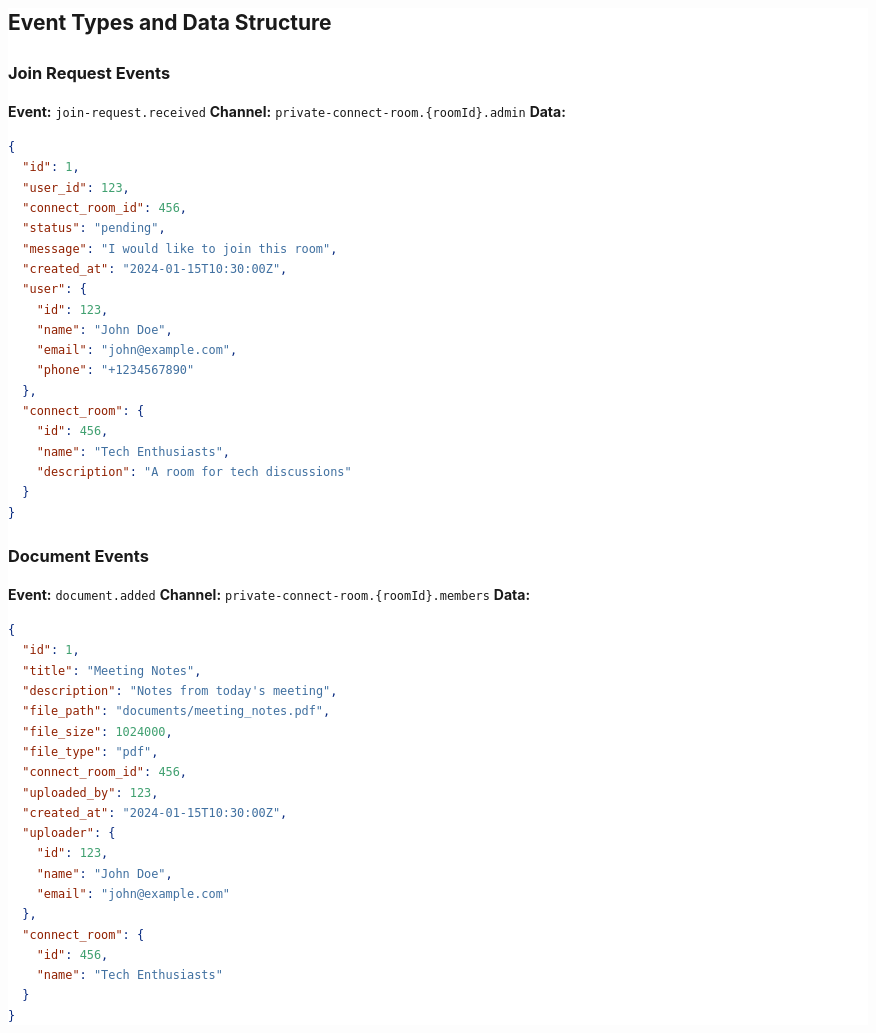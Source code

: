 ## Event Types and Data Structure

### Join Request Events

**Event:** `join-request.received`
**Channel:** `private-connect-room.{roomId}.admin`
**Data:**
```json
{
  "id": 1,
  "user_id": 123,
  "connect_room_id": 456,
  "status": "pending",
  "message": "I would like to join this room",
  "created_at": "2024-01-15T10:30:00Z",
  "user": {
    "id": 123,
    "name": "John Doe",
    "email": "john@example.com",
    "phone": "+1234567890"
  },
  "connect_room": {
    "id": 456,
    "name": "Tech Enthusiasts",
    "description": "A room for tech discussions"
  }
}
```

### Document Events

**Event:** `document.added`
**Channel:** `private-connect-room.{roomId}.members`
**Data:**
```json
{
  "id": 1,
  "title": "Meeting Notes",
  "description": "Notes from today's meeting",
  "file_path": "documents/meeting_notes.pdf",
  "file_size": 1024000,
  "file_type": "pdf",
  "connect_room_id": 456,
  "uploaded_by": 123,
  "created_at": "2024-01-15T10:30:00Z",
  "uploader": {
    "id": 123,
    "name": "John Doe",
    "email": "john@example.com"
  },
  "connect_room": {
    "id": 456,
    "name": "Tech Enthusiasts"
  }
}
```
